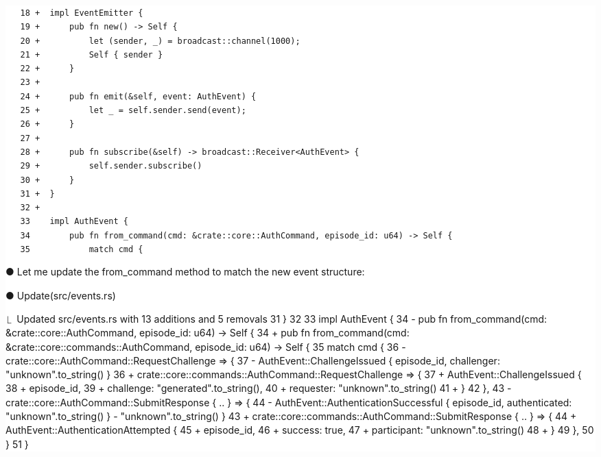        18 +  impl EventEmitter {
       19 +      pub fn new() -> Self {
       20 +          let (sender, _) = broadcast::channel(1000);
       21 +          Self { sender }
       22 +      }
       23 +
       24 +      pub fn emit(&self, event: AuthEvent) {
       25 +          let _ = self.sender.send(event);
       26 +      }
       27 +
       28 +      pub fn subscribe(&self) -> broadcast::Receiver<AuthEvent> {
       29 +          self.sender.subscribe()
       30 +      }
       31 +  }
       32 +
       33    impl AuthEvent {
       34        pub fn from_command(cmd: &crate::core::AuthCommand, episode_id: u64) -> Self {
       35            match cmd {


● Let me update the from_command method to match the new event structure:


● Update(src/events.rs)

  ⎿  Updated src/events.rs with 13 additions and 5 removals
       31    }
       32
       33    impl AuthEvent {
       34 -      pub fn from_command(cmd: &crate::core::AuthCommand, episode_id: u64) -> Self {
       34 +      pub fn from_command(cmd: &crate::core::commands::AuthCommand, episode_id: u64) -> Self {
       35            match cmd {
       36 -              crate::core::AuthCommand::RequestChallenge => {
       37 -                  AuthEvent::ChallengeIssued { episode_id, challenger: "unknown".to_string() }
       36 +              crate::core::commands::AuthCommand::RequestChallenge => {
       37 +                  AuthEvent::ChallengeIssued {
       38 +                      episode_id,
       39 +                      challenge: "generated".to_string(),
       40 +                      requester: "unknown".to_string()
       41 +                  }
       42                },
       43 -              crate::core::AuthCommand::SubmitResponse { .. } => {
       44 -                  AuthEvent::AuthenticationSuccessful { episode_id, authenticated:
     "unknown".to_string() }
          - "unknown".to_string() }
       43 +              crate::core::commands::AuthCommand::SubmitResponse { .. } => {
       44 +                  AuthEvent::AuthenticationAttempted {
       45 +                      episode_id,
       46 +                      success: true,
       47 +                      participant: "unknown".to_string()
       48 +                  }
       49                },
       50            }
       51        }
